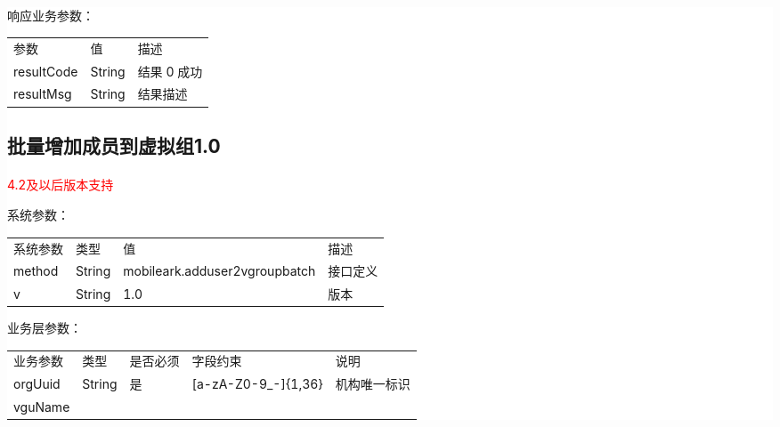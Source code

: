 
响应业务参数：  

<table>
   <tr>
      <td>参数</td>
      <td>值</td>
      <td>描述</td>
   </tr>
   <tr>
      <td>resultCode</td>
      <td>String</td>
      <td>结果 0 成功</td>
   </tr>
   <tr>
      <td>resultMsg</td>
      <td>String</td>
      <td>结果描述</td>
   </tr>
</table>  

<h2 id="cid_21">批量增加成员到虚拟组1.0</h2>  

<font color="red">4.2及以后版本支持</font>  

系统参数：  

<table>
   <tr>
      <td>系统参数</td>
      <td>类型</td>
      <td>值</td>
      <td>描述</td>
   </tr>
   <tr>
      <td>method</td>
      <td>String</td>
      <td>mobileark.adduser2vgroupbatch</td>
      <td>接口定义</td>
   </tr>
   <tr>
      <td>v</td>
      <td>String</td>
      <td>1.0</td>
      <td>版本</td>
   </tr>
</table>  

业务层参数：  

<table>
   <tr>
      <td>业务参数</td>
      <td>类型</td>
      <td>是否必须</td>
      <td>字段约束</td>
      <td>说明</td>
   </tr>
   <tr>
      <td>orgUuid</td>
      <td>String</td>
      <td>是</td>
      <td>[a-zA-Z0-9_-]{1,36}</td>
      <td>机构唯一标识</td>
   </tr>
   <tr>
      <td>vguName</td>